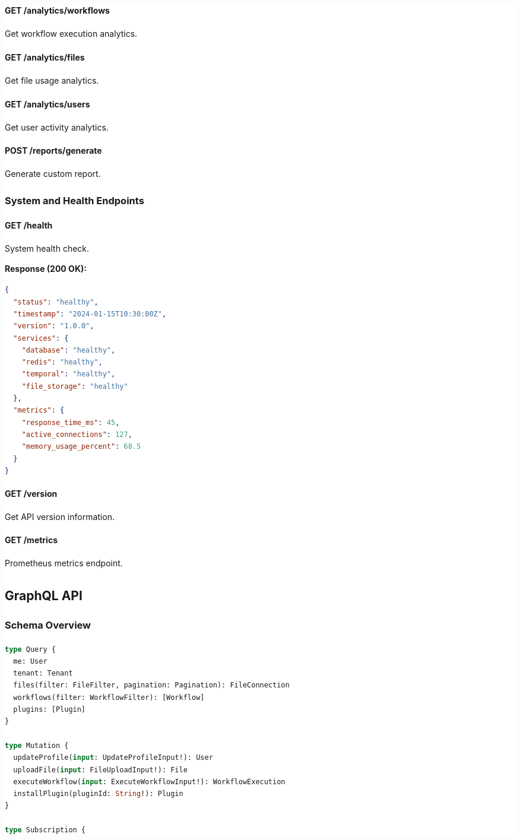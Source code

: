 #### GET /analytics/workflows
Get workflow execution analytics.

#### GET /analytics/files
Get file usage analytics.

#### GET /analytics/users
Get user activity analytics.

#### POST /reports/generate
Generate custom report.

### System and Health Endpoints

#### GET /health
System health check.

**Response (200 OK):**
```json
{
  "status": "healthy",
  "timestamp": "2024-01-15T10:30:00Z",
  "version": "1.0.0",
  "services": {
    "database": "healthy",
    "redis": "healthy",
    "temporal": "healthy",
    "file_storage": "healthy"
  },
  "metrics": {
    "response_time_ms": 45,
    "active_connections": 127,
    "memory_usage_percent": 68.5
  }
}
```

#### GET /version
Get API version information.

#### GET /metrics
Prometheus metrics endpoint.

## GraphQL API

### Schema Overview
```graphql
type Query {
  me: User
  tenant: Tenant
  files(filter: FileFilter, pagination: Pagination): FileConnection
  workflows(filter: WorkflowFilter): [Workflow]
  plugins: [Plugin]
}

type Mutation {
  updateProfile(input: UpdateProfileInput!): User
  uploadFile(input: FileUploadInput!): File
  executeWorkflow(input: ExecuteWorkflowInput!): WorkflowExecution
  installPlugin(pluginId: String!): Plugin
}

type Subscription {
```